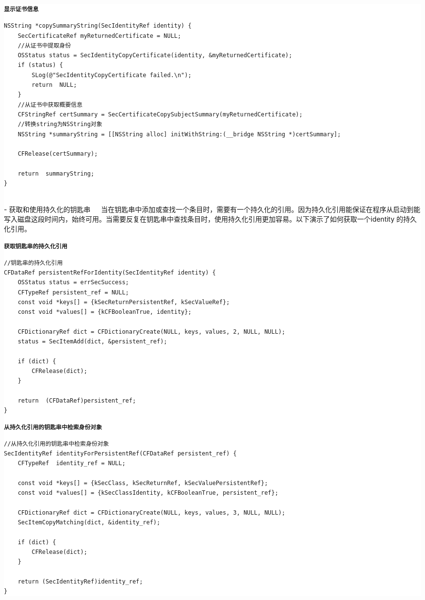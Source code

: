 **`显示证书信息`**
```
NSString *copySummaryString(SecIdentityRef identity) {
    SecCertificateRef myReturnedCertificate = NULL;
    //从证书中提取身份
    OSStatus status = SecIdentityCopyCertificate(identity, &myReturnedCertificate);
    if (status) {
        SLog(@"SecIdentityCopyCertificate failed.\n");
        return  NULL;
    }
    //从证书中获取概要信息
    CFStringRef certSummary = SecCertificateCopySubjectSummary(myReturnedCertificate);
    //转换string为NSString对象
    NSString *summaryString = [[NSString alloc] initWithString:(__bridge NSString *)certSummary];
    
    CFRelease(certSummary);
    
    return  summaryString;
}
```


<br/>
- 获取和使用持久化的钥匙串
&emsp;  当在钥匙串中添加或查找一个条目时，需要有一个持久化的引用。因为持久化引用能保证在程序从启动到能写入磁盘这段时间内，始终可用。当需要反复在钥匙串中查找条目时，使用持久化引用更加容易。以下演示了如何获取一个identity 的持久化引用。

**`获取钥匙串的持久化引用`**
```
//钥匙串的持久化引用
CFDataRef persistentRefForIdentity(SecIdentityRef identity) {
    OSStatus status = errSecSuccess;
    CFTypeRef persistent_ref = NULL;
    const void *keys[] = {kSecReturnPersistentRef, kSecValueRef};
    const void *values[] = {kCFBooleanTrue, identity};
    
    CFDictionaryRef dict = CFDictionaryCreate(NULL, keys, values, 2, NULL, NULL);
    status = SecItemAdd(dict, &persistent_ref);
    
    if (dict) {
        CFRelease(dict);
    }
    
    return  (CFDataRef)persistent_ref;
}
```

**`从持久化引用的钥匙串中检索身份对象`**
```
//从持久化引用的钥匙串中检索身份对象
SecIdentityRef identityForPersistentRef(CFDataRef persistent_ref) {
    CFTypeRef  identity_ref = NULL;
    
    const void *keys[] = {kSecClass, kSecReturnRef, kSecValuePersistentRef};
    const void *values[] = {kSecClassIdentity, kCFBooleanTrue, persistent_ref};
    
    CFDictionaryRef dict = CFDictionaryCreate(NULL, keys, values, 3, NULL, NULL);
    SecItemCopyMatching(dict, &identity_ref);
    
    if (dict) {
        CFRelease(dict);
    }
    
    return (SecIdentityRef)identity_ref;
}
```
